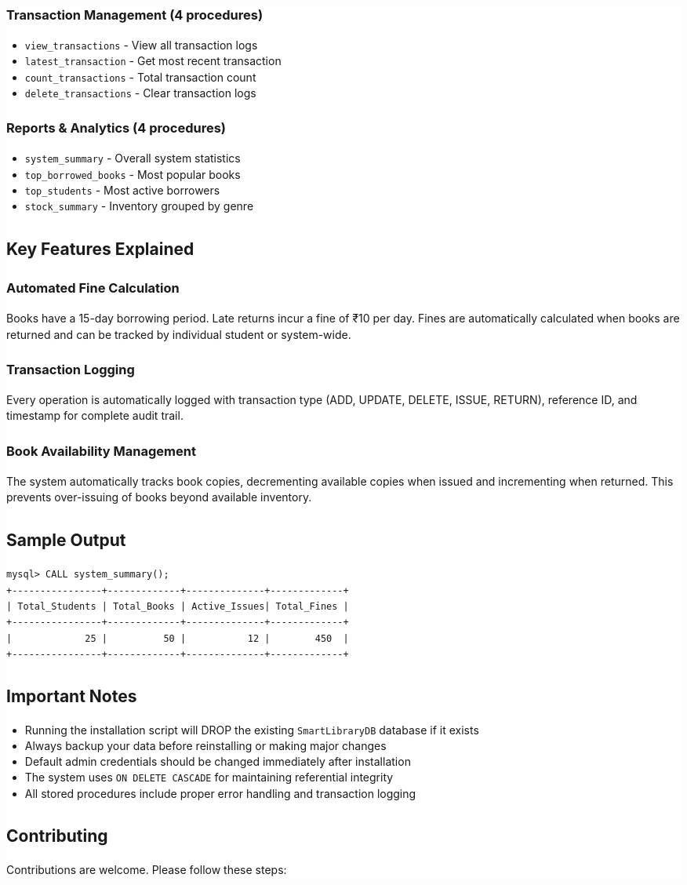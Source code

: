 ### Transaction Management (4 procedures)
- `view_transactions` - View all transaction logs
- `latest_transaction` - Get most recent transaction
- `count_transactions` - Total transaction count
- `delete_transactions` - Clear transaction logs

### Reports & Analytics (4 procedures)
- `system_summary` - Overall system statistics
- `top_borrowed_books` - Most popular books
- `top_students` - Most active borrowers
- `stock_summary` - Inventory grouped by genre

## Key Features Explained

### Automated Fine Calculation
Books have a 15-day borrowing period. Late returns incur a fine of ₹10 per day. Fines are automatically calculated when books are returned and can be tracked by individual student or system-wide.

### Transaction Logging
Every operation is automatically logged with transaction type (ADD, UPDATE, DELETE, ISSUE, RETURN), reference ID, and timestamp for complete audit trail.

### Book Availability Management
The system automatically tracks book copies, decrementing available copies when issued and incrementing when returned. This prevents over-issuing of books beyond available inventory.

## Sample Output

```
mysql> CALL system_summary();
+----------------+-------------+--------------+-------------+
| Total_Students | Total_Books | Active_Issues| Total_Fines |
+----------------+-------------+--------------+-------------+
|             25 |          50 |           12 |        450  |
+----------------+-------------+--------------+-------------+
```

## Important Notes

- Running the installation script will DROP the existing `SmartLibraryDB` database if it exists
- Always backup your data before reinstalling or making major changes
- Default admin credentials should be changed immediately after installation
- The system uses `ON DELETE CASCADE` for maintaining referential integrity
- All stored procedures include proper error handling and transaction logging

## Contributing

Contributions are welcome. Please follow these steps:
